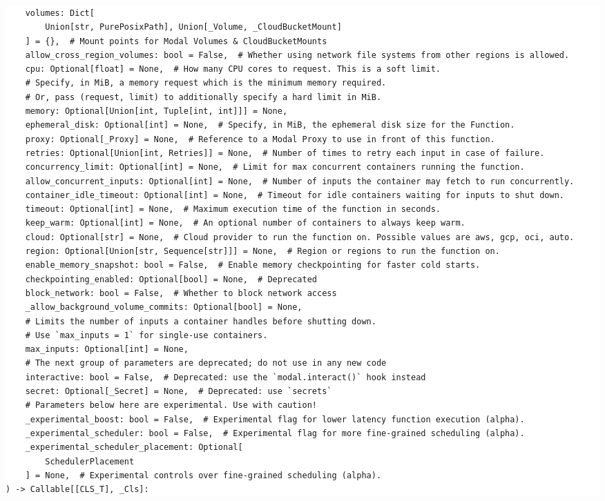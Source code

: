         volumes: Dict[
            Union[str, PurePosixPath], Union[_Volume, _CloudBucketMount]
        ] = {},  # Mount points for Modal Volumes & CloudBucketMounts
        allow_cross_region_volumes: bool = False,  # Whether using network file systems from other regions is allowed.
        cpu: Optional[float] = None,  # How many CPU cores to request. This is a soft limit.
        # Specify, in MiB, a memory request which is the minimum memory required.
        # Or, pass (request, limit) to additionally specify a hard limit in MiB.
        memory: Optional[Union[int, Tuple[int, int]]] = None,
        ephemeral_disk: Optional[int] = None,  # Specify, in MiB, the ephemeral disk size for the Function.
        proxy: Optional[_Proxy] = None,  # Reference to a Modal Proxy to use in front of this function.
        retries: Optional[Union[int, Retries]] = None,  # Number of times to retry each input in case of failure.
        concurrency_limit: Optional[int] = None,  # Limit for max concurrent containers running the function.
        allow_concurrent_inputs: Optional[int] = None,  # Number of inputs the container may fetch to run concurrently.
        container_idle_timeout: Optional[int] = None,  # Timeout for idle containers waiting for inputs to shut down.
        timeout: Optional[int] = None,  # Maximum execution time of the function in seconds.
        keep_warm: Optional[int] = None,  # An optional number of containers to always keep warm.
        cloud: Optional[str] = None,  # Cloud provider to run the function on. Possible values are aws, gcp, oci, auto.
        region: Optional[Union[str, Sequence[str]]] = None,  # Region or regions to run the function on.
        enable_memory_snapshot: bool = False,  # Enable memory checkpointing for faster cold starts.
        checkpointing_enabled: Optional[bool] = None,  # Deprecated
        block_network: bool = False,  # Whether to block network access
        _allow_background_volume_commits: Optional[bool] = None,
        # Limits the number of inputs a container handles before shutting down.
        # Use `max_inputs = 1` for single-use containers.
        max_inputs: Optional[int] = None,
        # The next group of parameters are deprecated; do not use in any new code
        interactive: bool = False,  # Deprecated: use the `modal.interact()` hook instead
        secret: Optional[_Secret] = None,  # Deprecated: use `secrets`
        # Parameters below here are experimental. Use with caution!
        _experimental_boost: bool = False,  # Experimental flag for lower latency function execution (alpha).
        _experimental_scheduler: bool = False,  # Experimental flag for more fine-grained scheduling (alpha).
        _experimental_scheduler_placement: Optional[
            SchedulerPlacement
        ] = None,  # Experimental controls over fine-grained scheduling (alpha).
    ) -> Callable[[CLS_T], _Cls]:
